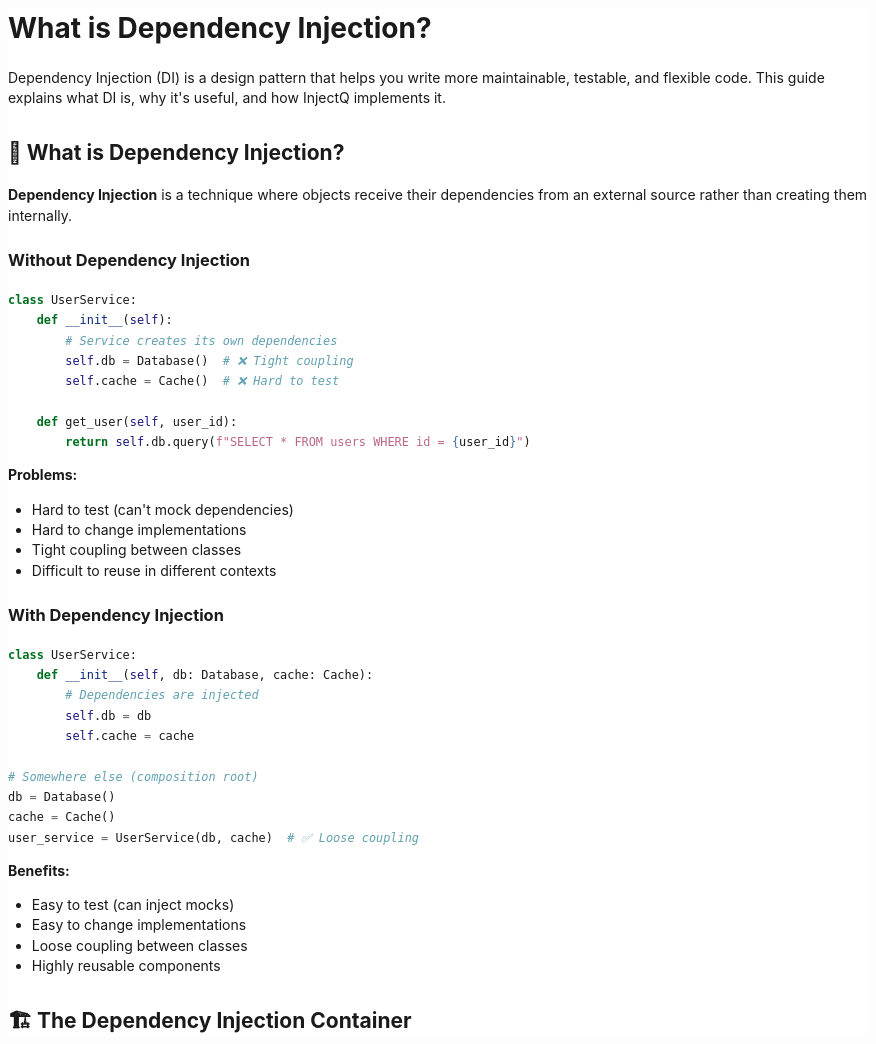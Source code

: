 # What is Dependency Injection?

Dependency Injection (DI) is a design pattern that helps you write more maintainable, testable, and flexible code. This guide explains what DI is, why it's useful, and how InjectQ implements it.

## 🎯 What is Dependency Injection?

**Dependency Injection** is a technique where objects receive their dependencies from an external source rather than creating them internally.

### Without Dependency Injection

```python
class UserService:
    def __init__(self):
        # Service creates its own dependencies
        self.db = Database()  # ❌ Tight coupling
        self.cache = Cache()  # ❌ Hard to test

    def get_user(self, user_id):
        return self.db.query(f"SELECT * FROM users WHERE id = {user_id}")
```

**Problems:**
- Hard to test (can't mock dependencies)
- Hard to change implementations
- Tight coupling between classes
- Difficult to reuse in different contexts

### With Dependency Injection

```python
class UserService:
    def __init__(self, db: Database, cache: Cache):
        # Dependencies are injected
        self.db = db
        self.cache = cache

# Somewhere else (composition root)
db = Database()
cache = Cache()
user_service = UserService(db, cache)  # ✅ Loose coupling
```

**Benefits:**
- Easy to test (can inject mocks)
- Easy to change implementations
- Loose coupling between classes
- Highly reusable components

## 🏗️ The Dependency Injection Container
